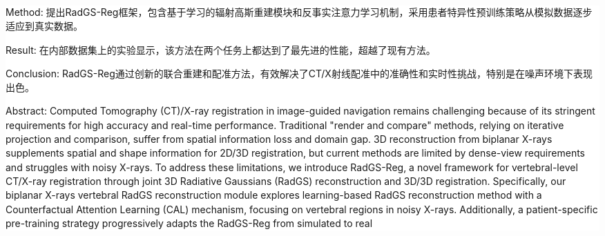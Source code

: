 Method: 提出RadGS-Reg框架，包含基于学习的辐射高斯重建模块和反事实注意力学习机制，采用患者特异性预训练策略从模拟数据逐步适应到真实数据。

Result: 在内部数据集上的实验显示，该方法在两个任务上都达到了最先进的性能，超越了现有方法。

Conclusion: RadGS-Reg通过创新的联合重建和配准方法，有效解决了CT/X射线配准中的准确性和实时性挑战，特别是在噪声环境下表现出色。

Abstract: Computed Tomography (CT)/X-ray registration in image-guided navigation
remains challenging because of its stringent requirements for high accuracy and
real-time performance. Traditional "render and compare" methods, relying on
iterative projection and comparison, suffer from spatial information loss and
domain gap. 3D reconstruction from biplanar X-rays supplements spatial and
shape information for 2D/3D registration, but current methods are limited by
dense-view requirements and struggles with noisy X-rays. To address these
limitations, we introduce RadGS-Reg, a novel framework for vertebral-level
CT/X-ray registration through joint 3D Radiative Gaussians (RadGS)
reconstruction and 3D/3D registration. Specifically, our biplanar X-rays
vertebral RadGS reconstruction module explores learning-based RadGS
reconstruction method with a Counterfactual Attention Learning (CAL) mechanism,
focusing on vertebral regions in noisy X-rays. Additionally, a patient-specific
pre-training strategy progressively adapts the RadGS-Reg from simulated to real

